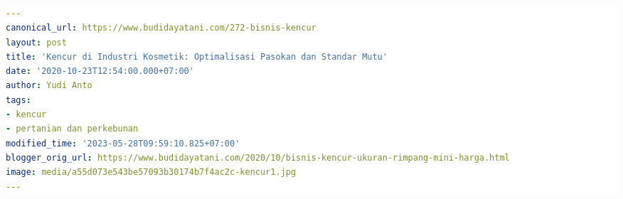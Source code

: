 ```yaml
---
canonical_url: https://www.budidayatani.com/272-bisnis-kencur
layout: post
title: 'Kencur di Industri Kosmetik: Optimalisasi Pasokan dan Standar Mutu'
date: '2020-10-23T12:54:00.000+07:00'
author: Yudi Anto
tags:
- kencur
- pertanian dan perkebunan
modified_time: '2023-05-28T09:59:10.825+07:00'
blogger_orig_url: https://www.budidayatani.com/2020/10/bisnis-kencur-ukuran-rimpang-mini-harga.html
image: media/a55d073e543be57093b30174b7f4ac2c-kencur1.jpg
---
```
